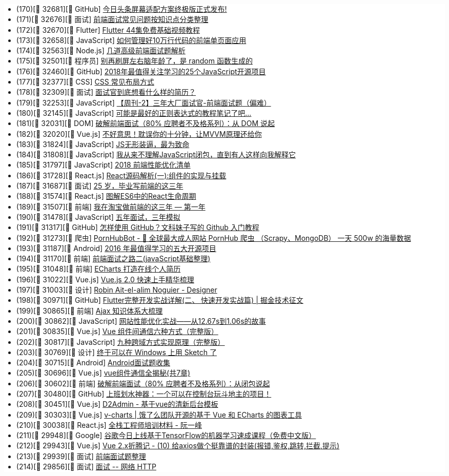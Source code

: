 - (170)[👀 32681][📌 GitHub] [今日头条屏幕适配方案终极版正式发布!](https://juejin.im/post/5bce688e6fb9a05cf715d1c2) 
- (171)[👀 32676][📌 面试] [前端面试常见问题按知识点分类整理](https://github.com/poetries/FE-Interview-Questions) 
- (172)[👀 32670][📌 Flutter] [Flutter 44集免费基础视频教程 ](https://juejin.im/post/5c452bac6fb9a049af6d919a) 
- (173)[👀 32658][📌 JavaScript] [如何管理好10万行代码的前端单页面应用](https://juejin.im/post/59cb0d0b5188257e876a2d27) 
- (174)[👀 32563][📌 Node.js] [几道高级前端面试题解析](https://juejin.im/post/5aa8a07cf265da238a3022a4) 
- (175)[👀 32501][📌 程序员] [别再刷屏左右脑年龄了，是 random 函数生成的](http://mp.weixin.qq.com/s/f3sl1HqI_YJMs2Z6q_9hFA) 
- (176)[👀 32460][📌 GitHub] [2018年最值得关注学习的25个JavaScript开源项目](https://juejin.im/post/5b7a8dc2e51d4538b81efff6) 
- (177)[👀 32377][📌 CSS] [CSS 常见布局方式](https://juejin.im/post/599970f4518825243a78b9d5) 
- (178)[👀 32309][📌 面试] [面试官到底想看什么样的简历？](https://juejin.im/post/5d1d52aff265da1bb2774de0) 
- (179)[👀 32253][📌 JavaScript] [【周刊-2】三年大厂面试官-前端面试题（偏难）](https://juejin.im/post/5cb0315f518825215e61ec14) 
- (180)[👀 32145][📌 JavaScript] [可能是最好的正则表达式的教程笔记了吧...](https://juejin.im/post/5b5db5b8e51d4519155720d2) 
- (181)[👀 32031][📌 DOM] [破解前端面试（80% 应聘者不及格系列）：从 DOM 说起](https://juejin.im/post/58f558efac502e006c3e5c97) 
- (182)[👀 32020][📌 Vue.js] [不好意思！耽误你的十分钟，让MVVM原理还给你](https://juejin.im/post/5abdd6f6f265da23793c4458) 
- (183)[👀 31824][📌 JavaScript] [JS无形装逼，最为致命](https://juejin.im/post/5cc55eb5e51d456e577f93f0) 
- (184)[👀 31808][📌 JavaScript] [我从来不理解JavaScript闭包，直到有人这样向我解释它](https://juejin.im/post/5cf468a9f265da1bb77652aa) 
- (185)[👀 31797][📌 JavaScript] [2018 前端性能优化清单](https://juejin.im/post/5a966bd16fb9a0635172a50a) 
- (186)[👀 31728][📌 React.js] [React源码解析(一):组件的实现与挂载](https://juejin.im/post/5983dfbcf265da3e2f7f32de) 
- (187)[👀 31687][📌 面试] [25 岁，毕业写前端的这三年](https://juejin.im/post/5cd8c361f265da03a33c5521) 
- (188)[👀 31574][📌 React.js] [图解ES6中的React生命周期](https://juejin.im/post/5a062fb551882535cd4a4ce3) 
- (189)[👀 31507][📌 前端] [我在淘宝做前端的这三年 — 第一年](https://juejin.im/post/5c74d4b9e51d4512c37ea03b) 
- (190)[👀 31478][📌 JavaScript] [五年面试，三年模拟](https://juejin.im/post/5ca0425e51882567ce181037) 
- (191)[👀 31317][📌 GitHub] [怎样使用 GitHub？文科妹子写的 Github 入门教程](https://www.zhihu.com/question/20070065/answer/79557687) 
- (192)[👀 31273][📌 爬虫] [PornHubBot - 🔞 全球最大成人网站 PornHub 爬虫 （Scrapy、MongoDB） 一天 500w 的海量数据](https://github.com/xiyouMc/PornHubBot) 
- (193)[👀 31187][📌 Android] [2016 年最值得学习的五大开源项目](http://www.jianshu.com/p/8180cc105f01) 
- (194)[👀 31170][📌 前端] [前端面试之路二(javaScript基础整理)](https://juejin.im/post/5c62b92de51d457fd77b22ce) 
- (195)[👀 31048][📌 前端] [ECharts 打造在线个人简历](https://juejin.im/post/5c0d2622e51d4529ee234272) 
- (196)[👀 31022][📌 Vue.js] [Vue.js 2.0 快速上手精华梳理](https://juejin.im/post/59aa1248518825392656a86a) 
- (197)[👀 31003][📌 设计] [Robin Ait-el-alim Noguier - Designer](http://robin-noguier.com/) 
- (198)[👀 30971][📌 GitHub] [Flutter完整开发实战详解(二、 快速开发实战篇) | 掘金技术征文](https://juejin.im/post/5b685a2a5188251ac22b71c0) 
- (199)[👀 30865][📌 前端] [Ajax 知识体系大梳理](https://juejin.im/post/58c883ecb123db005311861a) 
- (200)[👀 30862][📌 JavaScript] [网站性能优化实战——从12.67s到1.06s的故事](https://juejin.im/post/5b0b7d74518825158e173a0c) 
- (201)[👀 30835][📌 Vue.js] [Vue 组件间通信六种方式（完整版）](https://juejin.im/post/5cde0b43f265da03867e78d3) 
- (202)[👀 30817][📌 JavaScript] [九种跨域方式实现原理（完整版）](https://juejin.im/post/5c23993de51d457b8c1f4ee1) 
- (203)[👀 30769][📌 设计] [终于可以在 Windows 上用 Sketch 了](http://zhuanlan.zhihu.com/zhenlei/20645514) 
- (204)[👀 30715][📌 Android] [Android面试题收集](https://juejin.im/post/58a6c38861ff4b0062ae4c25) 
- (205)[👀 30696][📌 Vue.js] [vue组件通信全揭秘(共7章)](https://juejin.im/post/5bd97e7c6fb9a022852a71cf) 
- (206)[👀 30602][📌 前端] [破解前端面试（80% 应聘者不及格系列）：从闭包说起](https://juejin.im/post/58f1fa6a44d904006cf25d22) 
- (207)[👀 30480][📌 GitHub] [上班划水神器：一个可以在控制台玩斗地主的项目！](https://juejin.im/post/5be955a6f265da6135721bcc) 
- (208)[👀 30451][📌 Vue.js] [D2Admin - 基于vue的清新后台模板](https://juejin.im/post/5b095b5d6fb9a07acf5699cc) 
- (209)[👀 30303][📌 Vue.js] [v-charts | 饿了么团队开源的基于 Vue 和 ECharts 的图表工具](https://github.com/elemefe/v-charts) 
- (210)[👀 30038][📌 React.js] [全栈工程师培训材料 - 阮一峰](https://github.com/ruanyf/jstraining) 
- (211)[👀 29948][📌 Google] [谷歌今日上线基于TensorFlow的机器学习速成课程（免费中文版）](https://juejin.im/post/5a978d47f265da4e9957c231) 
- (212)[👀 29943][📌 Vue.js] [Vue 2.x折腾记 - (10) 给axios做个挺靠谱的封装(报错,鉴权,跳转,拦截,提示)](https://juejin.im/post/59a22e71518825242c422604) 
- (213)[👀 29939][📌 面试] [前端面试题整理](http://www.jianshu.com/p/feab89b88d6b) 
- (214)[👀 29856][📌 面试] [面试 -- 网络 HTTP](https://juejin.im/post/5872309261ff4b005c4580d4) 
